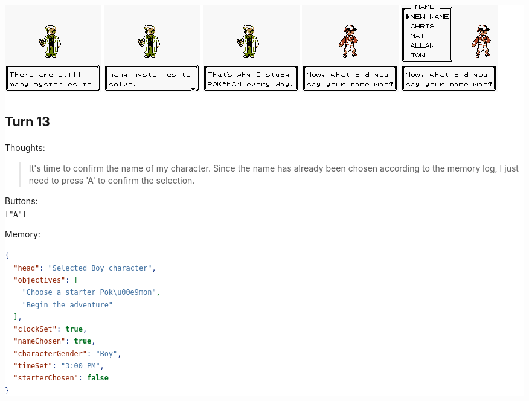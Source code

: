 ![screenshot](screenshots/screenshot_0000062.png) ![screenshot](screenshots/screenshot_0000063.png) ![screenshot](screenshots/screenshot_0000064.png) ![screenshot](screenshots/screenshot_0000065.png) ![screenshot](screenshots/screenshot_0000066.png) 

## Turn 13
Thoughts:
>It's time to confirm the name of my character. Since the name has already been chosen according to the memory log, I just need to press 'A' to confirm the selection.

Buttons:  
`["A"]`

Memory:
```json
{
  "head": "Selected Boy character",
  "objectives": [
    "Choose a starter Pok\u00e9mon",
    "Begin the adventure"
  ],
  "clockSet": true,
  "nameChosen": true,
  "characterGender": "Boy",
  "timeSet": "3:00 PM",
  "starterChosen": false
}
```